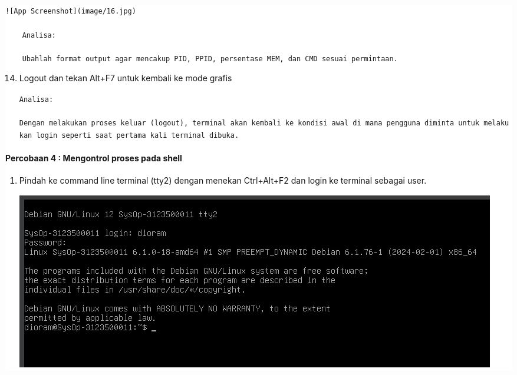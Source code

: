     ![App Screenshot](image/16.jpg)

        Analisa:

        Ubahlah format output agar mencakup PID, PPID, persentase MEM, dan CMD sesuai permintaan.

14. Logout dan tekan Alt+F7 untuk kembali ke mode grafis


        Analisa:

        Dengan melakukan proses keluar (logout), terminal akan kembali ke kondisi awal di mana pengguna diminta untuk melakukan login seperti saat pertama kali terminal dibuka.

#### Percobaan 4 : Mengontrol proses pada shell

1.  Pindah ke command line terminal (tty2) dengan menekan Ctrl+Alt+F2 dan login ke terminal sebagai user.

    ![App Screenshot](image/17.jpg)
